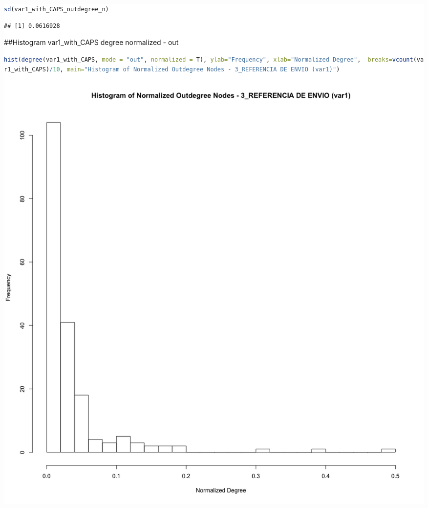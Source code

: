 ```r
sd(var1_with_CAPS_outdegree_n)
```

```
## [1] 0.0616928
```

##Histogram var1_with_CAPS degree normalized - out

```r
hist(degree(var1_with_CAPS, mode = "out", normalized = T), ylab="Frequency", xlab="Normalized Degree",  breaks=vcount(var1_with_CAPS)/10, main="Histogram of Normalized Outdegree Nodes - 3_REFERENCIA DE ENVIO (var1)")
```

![](3_REFERENCIA_DE_ENVIO_Analise_com_CAPS_files/figure-html/unnamed-chunk-31-1.png)
